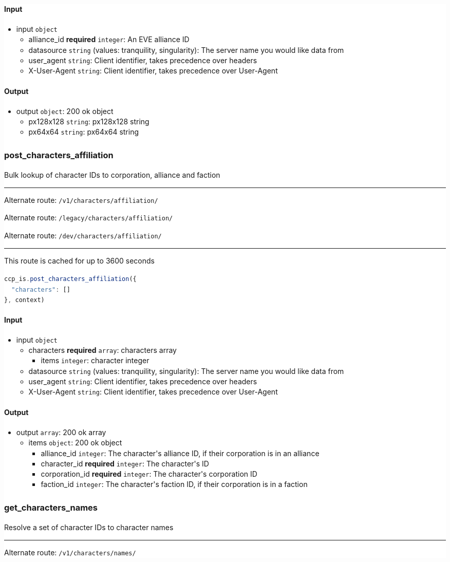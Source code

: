 #### Input
* input `object`
  * alliance_id **required** `integer`: An EVE alliance ID
  * datasource `string` (values: tranquility, singularity): The server name you would like data from
  * user_agent `string`: Client identifier, takes precedence over headers
  * X-User-Agent `string`: Client identifier, takes precedence over User-Agent

#### Output
* output `object`: 200 ok object
  * px128x128 `string`: px128x128 string
  * px64x64 `string`: px64x64 string

### post_characters_affiliation
Bulk lookup of character IDs to corporation, alliance and faction

---
Alternate route: `/v1/characters/affiliation/`

Alternate route: `/legacy/characters/affiliation/`

Alternate route: `/dev/characters/affiliation/`

---
This route is cached for up to 3600 seconds


```js
ccp_is.post_characters_affiliation({
  "characters": []
}, context)
```

#### Input
* input `object`
  * characters **required** `array`: characters array
    * items `integer`: character integer
  * datasource `string` (values: tranquility, singularity): The server name you would like data from
  * user_agent `string`: Client identifier, takes precedence over headers
  * X-User-Agent `string`: Client identifier, takes precedence over User-Agent

#### Output
* output `array`: 200 ok array
  * items `object`: 200 ok object
    * alliance_id `integer`: The character's alliance ID, if their corporation is in an alliance
    * character_id **required** `integer`: The character's ID
    * corporation_id **required** `integer`: The character's corporation ID
    * faction_id `integer`: The character's faction ID, if their corporation is in a faction

### get_characters_names
Resolve a set of character IDs to character names

---
Alternate route: `/v1/characters/names/`
